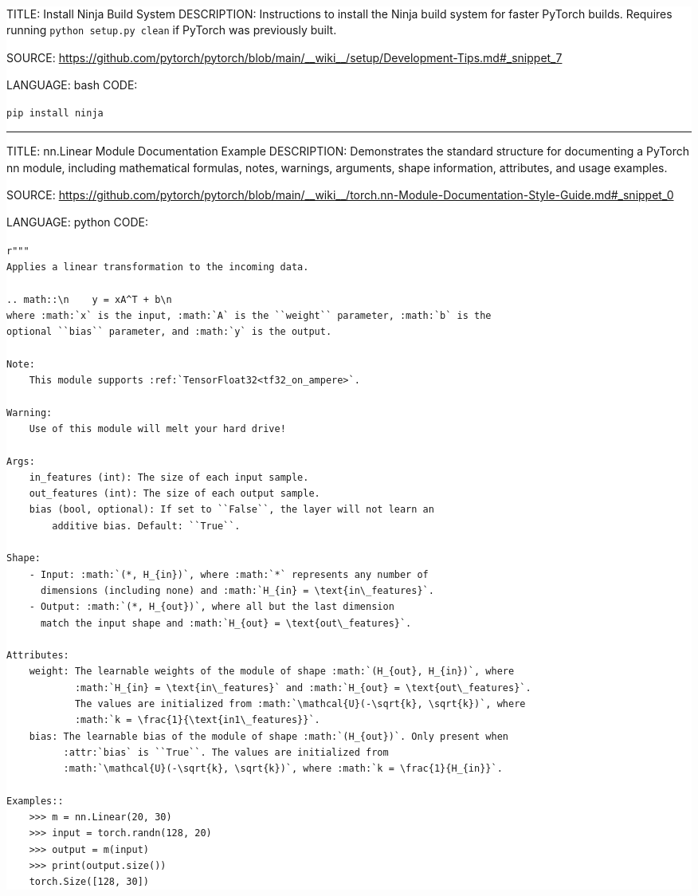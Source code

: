 
TITLE: Install Ninja Build System
DESCRIPTION: Instructions to install the Ninja build system for faster PyTorch builds. Requires running `python setup.py clean` if PyTorch was previously built.

SOURCE: https://github.com/pytorch/pytorch/blob/main/__wiki__/setup/Development-Tips.md#_snippet_7

LANGUAGE: bash
CODE:

```
pip install ninja
```

---

TITLE: nn.Linear Module Documentation Example
DESCRIPTION: Demonstrates the standard structure for documenting a PyTorch nn module, including mathematical formulas, notes, warnings, arguments, shape information, attributes, and usage examples.

SOURCE: https://github.com/pytorch/pytorch/blob/main/__wiki__/torch.nn-Module-Documentation-Style-Guide.md#_snippet_0

LANGUAGE: python
CODE:

```
r"""
Applies a linear transformation to the incoming data.

.. math::\n    y = xA^T + b\n
where :math:`x` is the input, :math:`A` is the ``weight`` parameter, :math:`b` is the
optional ``bias`` parameter, and :math:`y` is the output.

Note:
    This module supports :ref:`TensorFloat32<tf32_on_ampere>`.

Warning:
    Use of this module will melt your hard drive!

Args:
    in_features (int): The size of each input sample.
    out_features (int): The size of each output sample.
    bias (bool, optional): If set to ``False``, the layer will not learn an
        additive bias. Default: ``True``.

Shape:
    - Input: :math:`(*, H_{in})`, where :math:`*` represents any number of
      dimensions (including none) and :math:`H_{in} = \text{in\_features}`.
    - Output: :math:`(*, H_{out})`, where all but the last dimension
      match the input shape and :math:`H_{out} = \text{out\_features}`.

Attributes:
    weight: The learnable weights of the module of shape :math:`(H_{out}, H_{in})`, where
            :math:`H_{in} = \text{in\_features}` and :math:`H_{out} = \text{out\_features}`.
            The values are initialized from :math:`\mathcal{U}(-\sqrt{k}, \sqrt{k})`, where
            :math:`k = \frac{1}{\text{in1\_features}}`.
    bias: The learnable bias of the module of shape :math:`(H_{out})`. Only present when
          :attr:`bias` is ``True``. The values are initialized from
          :math:`\mathcal{U}(-\sqrt{k}, \sqrt{k})`, where :math:`k = \frac{1}{H_{in}}`.

Examples::
    >>> m = nn.Linear(20, 30)
    >>> input = torch.randn(128, 20)
    >>> output = m(input)
    >>> print(output.size())
    torch.Size([128, 30])

```